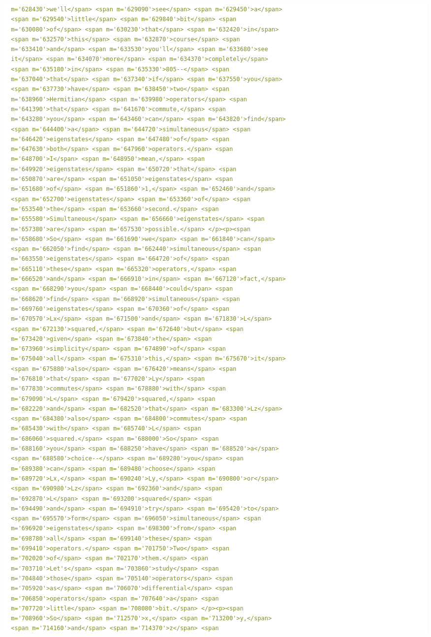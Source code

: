```yaml
  m='628430'>we'll</span> <span m='629090'>see</span> <span m='629450'>a</span>
  <span m='629540'>little</span> <span m='629840'>bit</span> <span
  m='630080'>of</span> <span m='630230'>that</span> <span m='632420'>in</span>
  <span m='632570'>this</span> <span m='632870'>course</span> <span
  m='633410'>and</span> <span m='633530'>you'll</span> <span m='633680'>see
  it</span> <span m='634070'>more</span> <span m='634370'>completely</span>
  <span m='635180'>in</span> <span m='635330'>805--</span> <span
  m='637040'>that</span> <span m='637340'>if</span> <span m='637550'>you</span>
  <span m='637730'>have</span> <span m='638450'>two</span> <span
  m='638960'>Hermitian</span> <span m='639980'>operators</span> <span
  m='641390'>that</span> <span m='641670'>commute,</span> <span
  m='643280'>you</span> <span m='643460'>can</span> <span m='643820'>find</span>
  <span m='644400'>a</span> <span m='644720'>simultaneous</span> <span
  m='646420'>eigenstates</span> <span m='647480'>of</span> <span
  m='647630'>both</span> <span m='647960'>operators.</span> <span
  m='648700'>I</span> <span m='648950'>mean,</span> <span
  m='649920'>eigenstates</span> <span m='650720'>that</span> <span
  m='650870'>are</span> <span m='651050'>eigenstates</span> <span
  m='651680'>of</span> <span m='651860'>1,</span> <span m='652460'>and</span>
  <span m='652700'>eigenstates</span> <span m='653360'>of</span> <span
  m='653540'>the</span> <span m='653660'>second.</span> <span
  m='655580'>Simultaneous</span> <span m='656660'>eigenstates</span> <span
  m='657380'>are</span> <span m='657530'>possible.</span> </p><p><span
  m='658680'>So</span> <span m='661690'>we</span> <span m='661840'>can</span>
  <span m='662050'>find</span> <span m='662440'>simultaneous</span> <span
  m='663550'>eigenstates</span> <span m='664720'>of</span> <span
  m='665110'>these</span> <span m='665320'>operators,</span> <span
  m='666520'>and</span> <span m='666910'>in</span> <span m='667120'>fact,</span>
  <span m='668290'>you</span> <span m='668440'>could</span> <span
  m='668620'>find</span> <span m='668920'>simultaneous</span> <span
  m='669760'>eigenstates</span> <span m='670360'>of</span> <span
  m='670570'>Lx</span> <span m='671500'>and</span> <span m='671830'>L</span>
  <span m='672130'>squared,</span> <span m='672640'>but</span> <span
  m='673420'>given</span> <span m='673840'>the</span> <span
  m='673960'>simplicity</span> <span m='674890'>of</span> <span
  m='675040'>all</span> <span m='675310'>this,</span> <span m='675670'>it</span>
  <span m='675880'>also</span> <span m='676420'>means</span> <span
  m='676810'>that</span> <span m='677020'>Ly</span> <span
  m='677830'>commutes</span> <span m='678880'>with</span> <span
  m='679090'>L</span> <span m='679420'>squared,</span> <span
  m='682220'>and</span> <span m='682520'>that</span> <span m='683300'>Lz</span>
  <span m='684380'>also</span> <span m='684800'>commutes</span> <span
  m='685430'>with</span> <span m='685740'>L</span> <span
  m='686060'>squared.</span> <span m='688000'>So</span> <span
  m='688160'>you</span> <span m='688250'>have</span> <span m='688520'>a</span>
  <span m='688580'>choice--</span> <span m='689280'>you</span> <span
  m='689380'>can</span> <span m='689480'>choose</span> <span
  m='689720'>Lx,</span> <span m='690240'>Ly,</span> <span m='690800'>or</span>
  <span m='690980'>Lz</span> <span m='692360'>and</span> <span
  m='692870'>L</span> <span m='693200'>squared</span> <span
  m='694490'>and</span> <span m='694910'>try</span> <span m='695420'>to</span>
  <span m='695570'>form</span> <span m='696050'>simultaneous</span> <span
  m='696920'>eigenstates</span> <span m='698300'>from</span> <span
  m='698780'>all</span> <span m='699140'>these</span> <span
  m='699410'>operators.</span> <span m='701750'>Two</span> <span
  m='702020'>of</span> <span m='702170'>them.</span> <span
  m='703710'>Let's</span> <span m='703860'>study</span> <span
  m='704840'>those</span> <span m='705140'>operators</span> <span
  m='705920'>as</span> <span m='706070'>differential</span> <span
  m='706850'>operators</span> <span m='707640'>a</span> <span
  m='707720'>little</span> <span m='708080'>bit.</span> </p><p><span
  m='708960'>So</span> <span m='712570'>x,</span> <span m='713200'>y,</span>
  <span m='714160'>and</span> <span m='714370'>z</span> <span
```